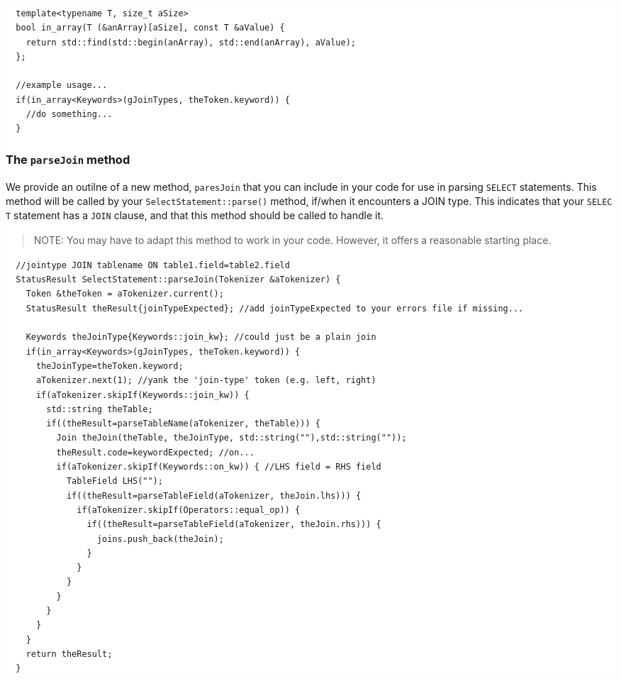 ```
  template<typename T, size_t aSize>
  bool in_array(T (&anArray)[aSize], const T &aValue) {
    return std::find(std::begin(anArray), std::end(anArray), aValue);
  };
  
  //example usage...
  if(in_array<Keywords>(gJoinTypes, theToken.keyword)) {
    //do something...
  }
```

### The `parseJoin` method

We provide an outilne of a new method, `paresJoin` that you can include in your code for use in parsing `SELECT` statements.  This method will be called by your `SelectStatement::parse()` method, if/when it encounters a JOIN type. This indicates that your `SELECT` statement has a `JOIN` clause, and that this method should be called to handle it.  

> NOTE: You may have to adapt this method to work in your code. However, it offers a reasonable starting place.

```
  //jointype JOIN tablename ON table1.field=table2.field
  StatusResult SelectStatement::parseJoin(Tokenizer &aTokenizer) {
    Token &theToken = aTokenizer.current();
    StatusResult theResult{joinTypeExpected}; //add joinTypeExpected to your errors file if missing...

    Keywords theJoinType{Keywords::join_kw}; //could just be a plain join
    if(in_array<Keywords>(gJoinTypes, theToken.keyword)) {
      theJoinType=theToken.keyword;
      aTokenizer.next(1); //yank the 'join-type' token (e.g. left, right)
      if(aTokenizer.skipIf(Keywords::join_kw)) {
        std::string theTable;
        if((theResult=parseTableName(aTokenizer, theTable))) {
          Join theJoin(theTable, theJoinType, std::string(""),std::string(""));
          theResult.code=keywordExpected; //on...
          if(aTokenizer.skipIf(Keywords::on_kw)) { //LHS field = RHS field
            TableField LHS("");
            if((theResult=parseTableField(aTokenizer, theJoin.lhs))) {
              if(aTokenizer.skipIf(Operators::equal_op)) {
                if((theResult=parseTableField(aTokenizer, theJoin.rhs))) {
                  joins.push_back(theJoin);
                }
              }
            }
          }
        }
      }
    }
    return theResult;
  }
```
